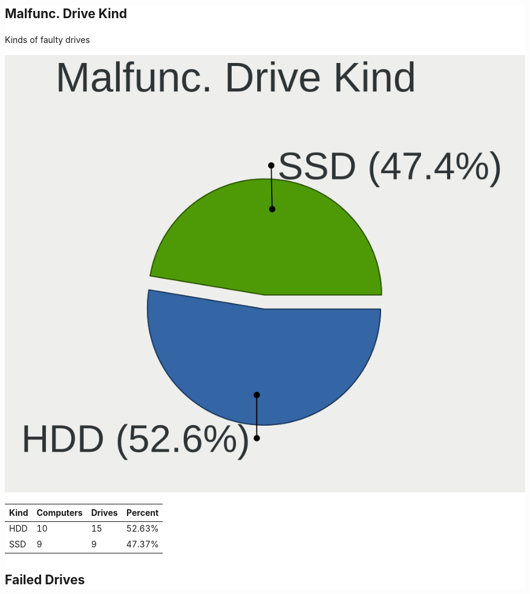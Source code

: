 Malfunc. Drive Kind
-------------------

Kinds of faulty drives

![Malfunc. Drive Kind](./All/images/pie_chart_bsd/drive_malfunc_kind.svg)


| Kind | Computers | Drives | Percent |
|------|-----------|--------|---------|
| HDD  | 10        | 15     | 52.63%  |
| SSD  | 9         | 9      | 47.37%  |

Failed Drives
-------------
